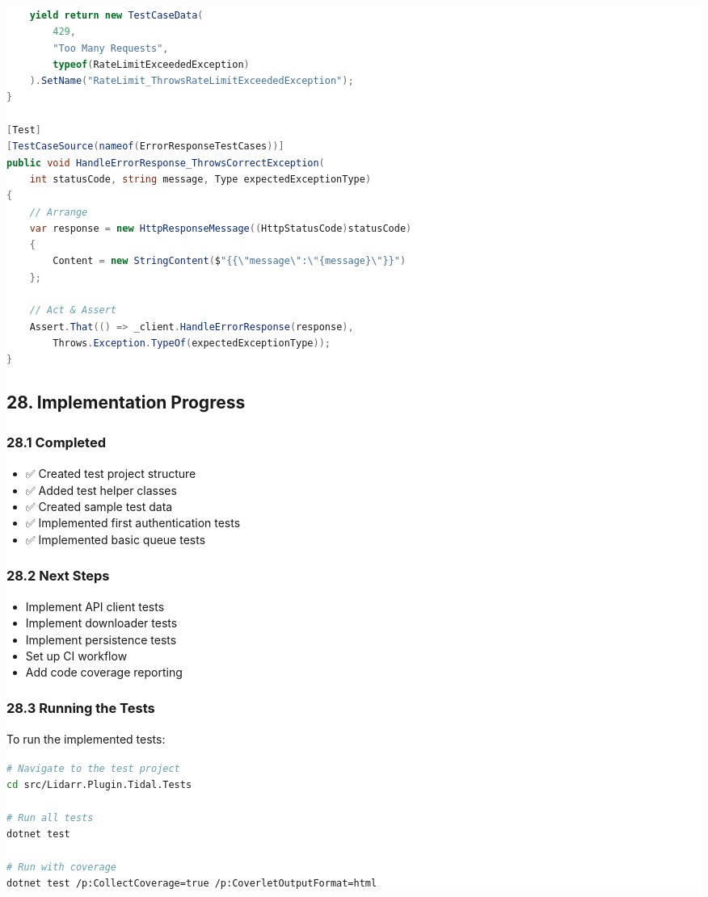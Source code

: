 ```csharp
    yield return new TestCaseData(
        429, 
        "Too Many Requests", 
        typeof(RateLimitExceededException)
    ).SetName("RateLimit_ThrowsRateLimitExceededException");
}

[Test]
[TestCaseSource(nameof(ErrorResponseTestCases))]
public void HandleErrorResponse_ThrowsCorrectException(
    int statusCode, string message, Type expectedExceptionType)
{
    // Arrange
    var response = new HttpResponseMessage((HttpStatusCode)statusCode)
    {
        Content = new StringContent($"{{\"message\":\"{message}\"}}")
    };
    
    // Act & Assert
    Assert.That(() => _client.HandleErrorResponse(response), 
        Throws.Exception.TypeOf(expectedExceptionType));
}
```

## 28. Implementation Progress

### 28.1 Completed
- ✅ Created test project structure
- ✅ Added test helper classes
- ✅ Created sample test data
- ✅ Implemented first authentication tests
- ✅ Implemented basic queue tests

### 28.2 Next Steps
- Implement API client tests
- Implement downloader tests
- Implement persistence tests
- Set up CI workflow
- Add code coverage reporting

### 28.3 Running the Tests

To run the implemented tests:

```bash
# Navigate to the test project
cd src/Lidarr.Plugin.Tidal.Tests

# Run all tests
dotnet test

# Run with coverage
dotnet test /p:CollectCoverage=true /p:CoverletOutputFormat=html
```
